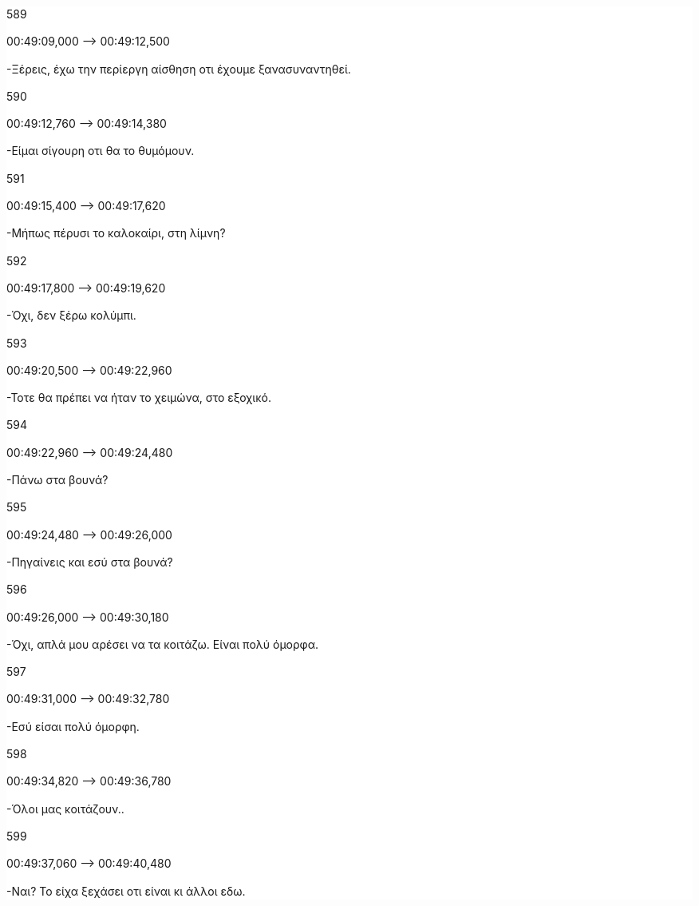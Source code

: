 589

00:49:09,000 --> 00:49:12,500

-Ξέρεις, έχω την περίεργη αίσθηση οτι έχουμε ξανασυναντηθεί.

590

00:49:12,760 --> 00:49:14,380

-Είμαι σίγουρη οτι θα το θυμόμουν.

591

00:49:15,400 --> 00:49:17,620

-Μήπως πέρυσι το καλοκαίρι, στη λίμνη?

592

00:49:17,800 --> 00:49:19,620

-Όχι, δεν ξέρω κολύμπι.

593

00:49:20,500 --> 00:49:22,960

-Τοτε θα πρέπει να ήταν το χειμώνα, στο εξοχικό.

594

00:49:22,960 --> 00:49:24,480

-Πάνω στα βουνά?

595

00:49:24,480 --> 00:49:26,000

-Πηγαίνεις και εσύ στα βουνά?

596

00:49:26,000 --> 00:49:30,180

-Όχι, απλά μου αρέσει να τα κοιτάζω. Είναι πολύ όμορφα.

597

00:49:31,000 --> 00:49:32,780

-Εσύ είσαι πολύ όμορφη.

598

00:49:34,820 --> 00:49:36,780

-Όλοι μας κοιτάζουν..

599

00:49:37,060 --> 00:49:40,480

-Ναι? Το είχα ξεχάσει οτι είναι κι άλλοι εδω.
